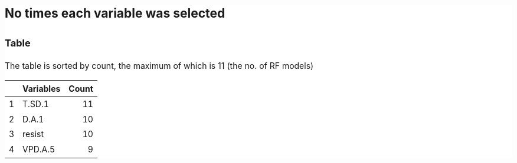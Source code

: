 ## No times each variable was selected

### Table

The table is sorted by count, the maximum of which is 11 (the no. of RF
models)

<table>
<thead>
<tr>
<th style="text-align:left;">
</th>
<th style="text-align:left;">
Variables
</th>
<th style="text-align:right;">
Count
</th>
</tr>
</thead>
<tbody>
<tr>
<td style="text-align:left;">
1
</td>
<td style="text-align:left;">
T.SD.1
</td>
<td style="text-align:right;">
11
</td>
</tr>
<tr>
<td style="text-align:left;">
2
</td>
<td style="text-align:left;">
D.A.1
</td>
<td style="text-align:right;">
10
</td>
</tr>
<tr>
<td style="text-align:left;">
3
</td>
<td style="text-align:left;">
resist
</td>
<td style="text-align:right;">
10
</td>
</tr>
<tr>
<td style="text-align:left;">
4
</td>
<td style="text-align:left;">
VPD.A.5
</td>
<td style="text-align:right;">
9